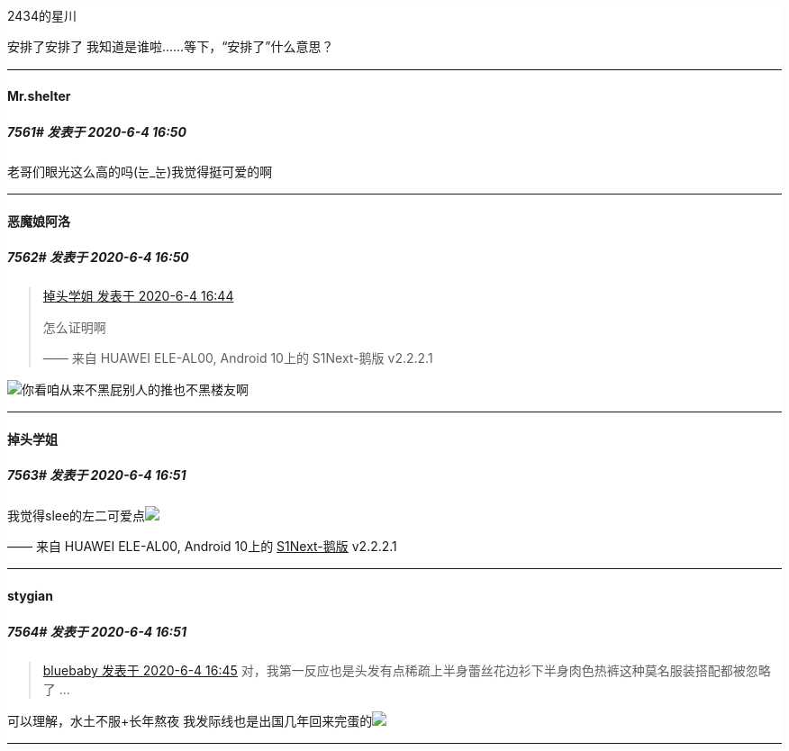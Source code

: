 2434的星川

安排了安排了</blockquote>
我知道是谁啦......等下，“安排了”什么意思？


*****

####  Mr.shelter  
##### 7561#       发表于 2020-6-4 16:50


老哥们眼光这么高的吗(눈_눈)我觉得挺可爱的啊


*****

####  恶魔娘阿洛  
##### 7562#       发表于 2020-6-4 16:50


<blockquote><a href="httphttps://bbs.saraba1st.com/2b/forum.php?mod=redirect&amp;goto=findpost&amp;pid=47676373&amp;ptid=1938145" target="_blank">掉头学姐 发表于 2020-6-4 16:44</a>

怎么证明啊


—— 来自 HUAWEI ELE-AL00, Android 10上的 S1Next-鹅版 v2.2.2.1</blockquote>
<img src="https://static.saraba1st.com/image/smiley/face2017/184.png" referrerpolicy="no-referrer">你看咱从来不黑屁别人的推也不黑楼友啊


*****

####  掉头学姐  
##### 7563#       发表于 2020-6-4 16:51


我觉得slee的左二可爱点<img src="https://static.saraba1st.com/image/smiley/face2017/004.gif" referrerpolicy="no-referrer">

—— 来自 HUAWEI ELE-AL00, Android 10上的 [S1Next-鹅版](https://github.com/ykrank/S1-Next/releases) v2.2.2.1


*****

####  stygian  
##### 7564#       发表于 2020-6-4 16:51


<blockquote><a href="httphttps://bbs.saraba1st.com/2b/forum.php?mod=redirect&amp;goto=findpost&amp;pid=47676380&amp;ptid=1938145" target="_blank">bluebaby 发表于 2020-6-4 16:45</a>
对，我第一反应也是头发有点稀疏上半身蕾丝花边衫下半身肉色热裤这种莫名服装搭配都被忽略了 ...</blockquote>
可以理解，水土不服+长年熬夜
我发际线也是出国几年回来完蛋的<img src="https://static.saraba1st.com/image/smiley/face2017/003.png" referrerpolicy="no-referrer">


*****
